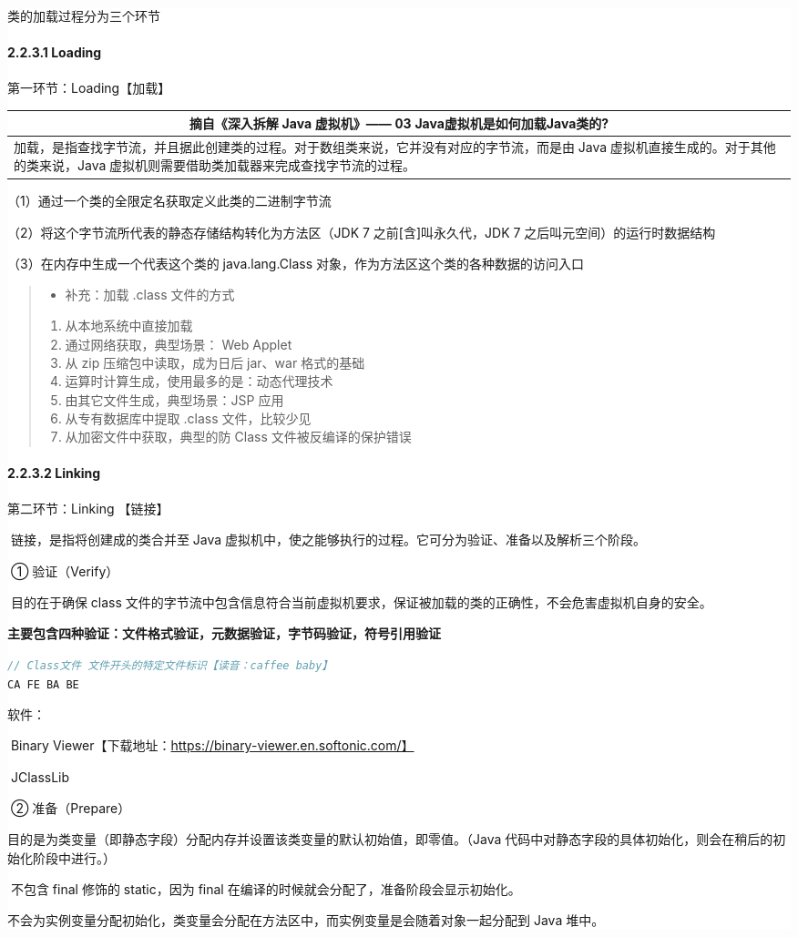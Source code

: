 

类的加载过程分为三个环节

#### 2.2.3.1  Loading

第一环节：Loading【加载】

| 摘自《深入拆解 Java 虚拟机》—— 03 Java虚拟机是如何加载Java类的? |
| ------------------------------------------------------------ |
| 加载，是指查找字节流，并且据此创建类的过程。对于数组类来说，它并没有对应的字节流，而是由 Java 虚拟机直接生成的。对于其他的类来说，Java 虚拟机则需要借助类加载器来完成查找字节流的过程。 |

（1）通过一个类的全限定名获取定义此类的二进制字节流

（2）将这个字节流所代表的静态存储结构转化为方法区（JDK 7 之前[含]叫永久代，JDK 7 之后叫元空间）的运行时数据结构

（3）在内存中生成一个代表这个类的 java.lang.Class 对象，作为方法区这个类的各种数据的访问入口



> - 补充：加载 .class 文件的方式
>
> 1. 从本地系统中直接加载
> 2. 通过网络获取，典型场景： Web Applet
> 3. 从 zip 压缩包中读取，成为日后 jar、war 格式的基础
> 4. 运算时计算生成，使用最多的是：动态代理技术
> 5. 由其它文件生成，典型场景：JSP 应用
> 6. 从专有数据库中提取 .class 文件，比较少见
> 7. 从加密文件中获取，典型的防 Class 文件被反编译的保护错误



#### 2.2.3.2  Linking

第二环节：Linking 【链接】	

​	链接，是指将创建成的类合并至 Java 虚拟机中，使之能够执行的过程。它可分为验证、准备以及解析三个阶段。

​	① 验证（Verify）

​	目的在于确保 class 文件的字节流中包含信息符合当前虚拟机要求，保证被加载的类的正确性，不会危害虚拟机自身的安全。

​	**主要包含四种验证：文件格式验证，元数据验证，字节码验证，符号引用验证**

```java
// Class文件 文件开头的特定文件标识【读音：caffee baby】
CA FE BA BE
```

软件：

​	Binary Viewer【下载地址：https://binary-viewer.en.softonic.com/】

​	JClassLib

​	② 准备（Prepare）

​	目的是为类变量（即静态字段）分配内存并设置该类变量的默认初始值，即零值。（Java 代码中对静态字段的具体初始化，则会在稍后的初始化阶段中进行。）

​	不包含 final 修饰的 static，因为 final 在编译的时候就会分配了，准备阶段会显示初始化。

​	不会为实例变量分配初始化，类变量会分配在方法区中，而实例变量是会随着对象一起分配到 Java 堆中。
